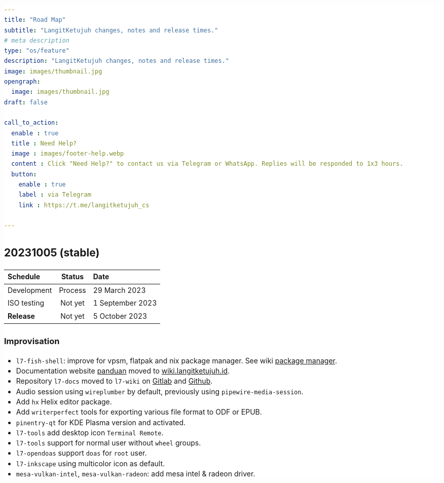 ```yaml
---
title: "Road Map"
subtitle: "LangitKetujuh changes, notes and release times."
# meta description
type: "os/feature"
description: "LangitKetujuh changes, notes and release times."
image: images/thumbnail.jpg
opengraph:
  image: images/thumbnail.jpg
draft: false

call_to_action:
  enable : true
  title : Need Help?
  image : images/footer-help.webp
  content : Click "Need Help?" to contact us via Telegram or WhatsApp. Replies will be responded to 1x3 hours.
  button:
    enable : true
    label : via Telegram
    link : https://t.me/langitketujuh_cs

---
```


## 20231005 (stable)

| **Schedule**        | **Status** | **Date**         |
| :------------------ | :--------: | :--------------- |
| Development         |  Process   | 29 March 2023    |
| ISO testing         |  Not yet   | 1 September 2023 |
| **Release**         |  Not yet   | 5 October 2023   |

### Improvisation

* `l7-fish-shell`: improve for vpsm, flatpak and nix package manager. See wiki [package manager](https://wiki.langitketujuh.id/konfigurasi/paket/index.html).
* Documentation website [panduan](https://panduan.langitketujuh.id) moved to [wiki.langitketujuh.id](https://wiki.langitketujuh.id).
* Repository `l7-docs` moved to `l7-wiki` on [Gitlab](https://gitlab.com/langitketujuh/l7-wiki) and [Github](https://github.com/langitketujuh/l7-wiki).
* Audio session using `wireplumber` by default, previously using `pipewire-media-session`.
* Add `hx` Helix editor package.
* Add `writerperfect` tools for exporting various file format to  ODF or EPUB.
* `pinentry-qt` for KDE Plasma version and activated.
* `l7-tools` add desktop icon `Terminal Remote`.
* `l7-tools` support for normal user without `wheel` groups.
* `l7-opendoas` support `doas` for `root` user.
* `l7-inkscape` using multicolor icon as default.
* `mesa-vulkan-intel`, `mesa-vulkan-radeon`: add mesa intel & radeon driver.
